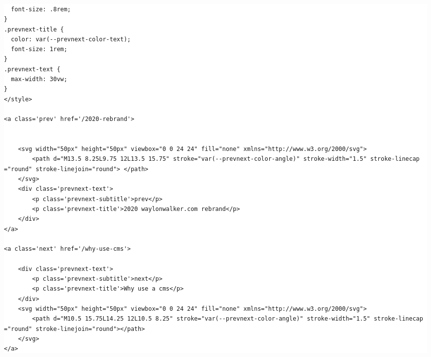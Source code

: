       font-size: .8rem;
    }
    .prevnext-title {
      color: var(--prevnext-color-text);
      font-size: 1rem;
    }
    .prevnext-text {
      max-width: 30vw;
    }
    </style>
    
    <a class='prev' href='/2020-rebrand'>
    

        <svg width="50px" height="50px" viewbox="0 0 24 24" fill="none" xmlns="http://www.w3.org/2000/svg">
            <path d="M13.5 8.25L9.75 12L13.5 15.75" stroke="var(--prevnext-color-angle)" stroke-width="1.5" stroke-linecap="round" stroke-linejoin="round"> </path>
        </svg>
        <div class='prevnext-text'>
            <p class='prevnext-subtitle'>prev</p>
            <p class='prevnext-title'>2020 waylonwalker.com rebrand</p>
        </div>
    </a>
    
    <a class='next' href='/why-use-cms'>
    
        <div class='prevnext-text'>
            <p class='prevnext-subtitle'>next</p>
            <p class='prevnext-title'>Why use a cms</p>
        </div>
        <svg width="50px" height="50px" viewbox="0 0 24 24" fill="none" xmlns="http://www.w3.org/2000/svg">
            <path d="M10.5 15.75L14.25 12L10.5 8.25" stroke="var(--prevnext-color-angle)" stroke-width="1.5" stroke-linecap="round" stroke-linejoin="round"></path>
        </svg>
    </a>
  </div>